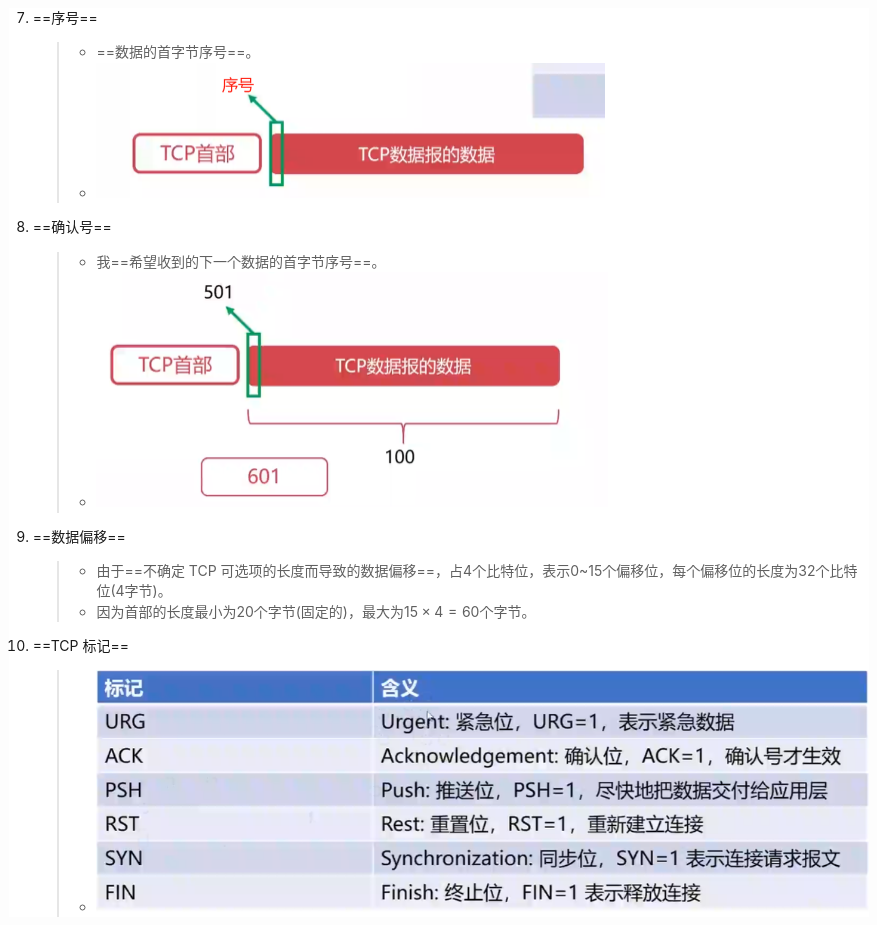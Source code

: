 7. ==序号==

	> - ==数据的首字节序号==。
	> - <img src="ComputerNetworks.assets/image-20240515145538824.png" alt="image-20240515145538824" style="zoom:50%;" />

8. ==确认号==

	> - 我==希望收到的下一个数据的首字节序号==。
	> - <img src="ComputerNetworks.assets/image-20240515145636637.png" alt="image-20240515145636637" style="zoom:50%;" />

9. ==数据偏移==

	> - 由于==不确定 TCP 可选项的长度而导致的数据偏移==，占4个比特位，表示0~15个偏移位，每个偏移位的长度为32个比特位(4字节)。
	> - 因为首部的长度最小为20个字节(固定的)，最大为$15 \times 4 = 60$个字节。

10. ==TCP 标记==

	> - ![image-20240515151346689](ComputerNetworks.assets/image-20240515151346689.png)
